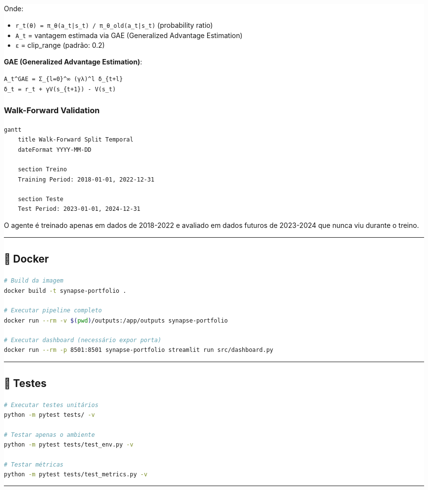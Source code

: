 Onde:
- `r_t(θ) = π_θ(a_t|s_t) / π_θ_old(a_t|s_t)` (probability ratio)
- `A_t` = vantagem estimada via GAE (Generalized Advantage Estimation)
- `ε` = clip_range (padrão: 0.2)

**GAE (Generalized Advantage Estimation)**:
```
A_t^GAE = Σ_{l=0}^∞ (γλ)^l δ_{t+l}
δ_t = r_t + γV(s_{t+1}) - V(s_t)
```

### Walk-Forward Validation

```mermaid
gantt
    title Walk-Forward Split Temporal
    dateFormat YYYY-MM-DD
    
    section Treino
    Training Period: 2018-01-01, 2022-12-31
    
    section Teste
    Test Period: 2023-01-01, 2024-12-31
```

O agente é treinado apenas em dados de 2018-2022 e avaliado em dados futuros de 2023-2024 que nunca viu durante o treino.

---

## 🐳 Docker

```bash
# Build da imagem
docker build -t synapse-portfolio .

# Executar pipeline completo
docker run --rm -v $(pwd)/outputs:/app/outputs synapse-portfolio

# Executar dashboard (necessário expor porta)
docker run --rm -p 8501:8501 synapse-portfolio streamlit run src/dashboard.py
```

---

## 🧪 Testes

```bash
# Executar testes unitários
python -m pytest tests/ -v

# Testar apenas o ambiente
python -m pytest tests/test_env.py -v

# Testar métricas
python -m pytest tests/test_metrics.py -v
```

---
